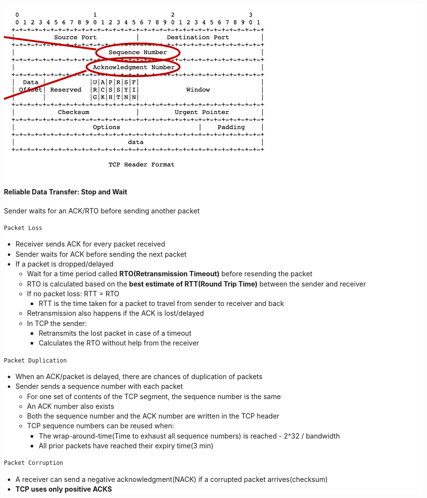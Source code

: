   ![TCP Header Format](pics/image-16.png)

#### Reliable Data Transfer: Stop and Wait

Sender waits for an ACK/RTO before sending another packet

`Packet Loss`

- Receiver sends ACK for every packet received
- Sender waits for ACK before sending the next packet
- If a packet is dropped/delayed
  - Wait for a time period called **RTO(Retransmission Timeout)** before resending the packet
  - RTO is calculated based on the **best estimate of RTT(Round Trip Time)** between the sender
  and receiver
  - If no packet loss: RTT = RTO
    - RTT is the time taken for a packet to travel from sender to receiver and back
  - Retransmission also happens if the ACK is lost/delayed
  - In TCP the sender:
    - Retransmits the lost packet in case of a timeout
    - Calculates the RTO without help from the receiver

`Packet Duplication`

- When an ACK/packet is delayed, there are chances of duplication of packets
- Sender sends a sequence number with each packet
  - For one set of contents of the TCP segment, the sequence number is the same
  - An ACK number also exists
  - Both the sequence number and the ACK number are written in the TCP header
  - TCP sequence numbers can be reused when:
    - The wrap-around-time(Time to exhaust all sequence numbers) is reached - 2^32 / bandwidth
    - All prior packets have reached their expiry time(3 min)

`Packet Corruption`

- A receiver can send a negative acknowledgment(NACK) if a corrupted packet arrives(checksum)
- **TCP uses only positive ACKS**

